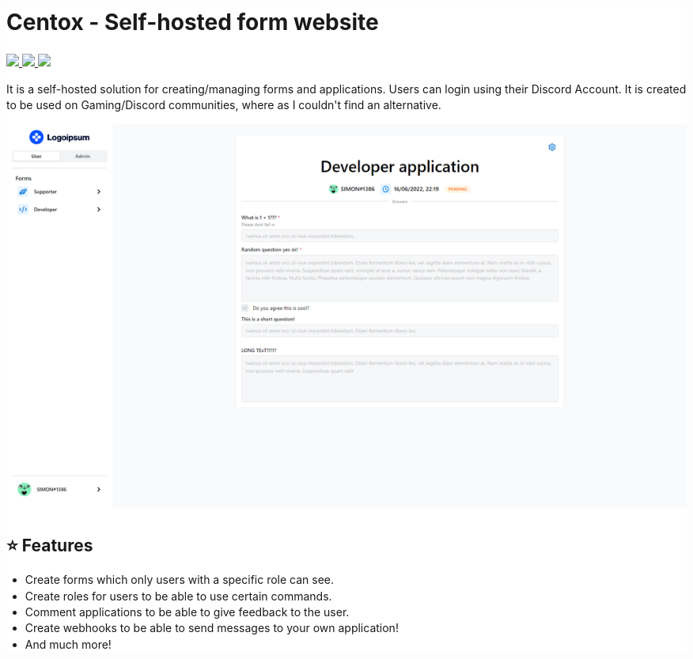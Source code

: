 # Centox - Self-hosted form website

<a target="_blank" href="https://github.com/simonmaribo/centox">
    <img src="https://img.shields.io/github/stars/simonmaribo/centox" />
</a> 
<a target="_blank" href="https://github.com/simonmaribo/centox">
    <img src="https://img.shields.io/github/last-commit/simonmaribo/centox" />
</a>
<a target="_blank" href="https://github.com/simonmaribo/centox/releases">
    <img src="https://img.shields.io/github/v/release/simonmaribo/centox"/>
</a>

It is a self-hosted solution for creating/managing forms and applications. Users can login using their Discord Account. It is created to be used on Gaming/Discord communities, where as I couldn't find an alternative.

<img src="https://raw.githubusercontent.com/Simonmaribo/centox/master/public/github-images/application.png" width="1080" alt="" />

## ⭐ Features

- Create forms which only users with a specific role can see.
- Create roles for users to be able to use certain commands.
- Comment applications to be able to give feedback to the user.
- Create webhooks to be able to send messages to your own application!
- And much more!
